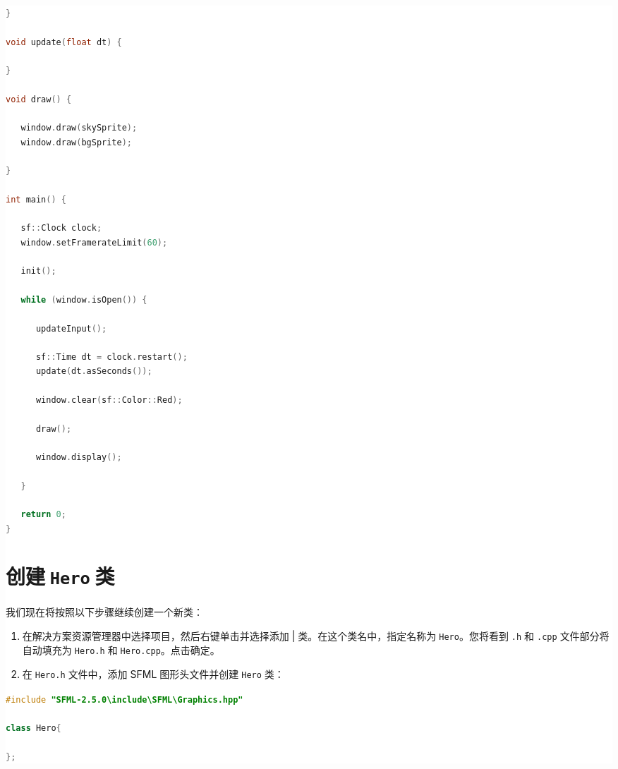 ```cpp
} 

void update(float dt) { 

} 

void draw() { 

   window.draw(skySprite); 
   window.draw(bgSprite); 

} 

int main() { 

   sf::Clock clock; 
   window.setFramerateLimit(60); 

   init(); 

   while (window.isOpen()) { 

      updateInput(); 

      sf::Time dt = clock.restart(); 
      update(dt.asSeconds()); 

      window.clear(sf::Color::Red); 

      draw(); 

      window.display(); 

   } 

   return 0; 
} 
```

# 创建 `Hero` 类

我们现在将按照以下步骤继续创建一个新类：

1.  在解决方案资源管理器中选择项目，然后右键单击并选择添加 | 类。在这个类名中，指定名称为 `Hero`。您将看到 `.h` 和 `.cpp` 文件部分将自动填充为 `Hero.h` 和 `Hero.cpp`。点击确定。

1.  在 `Hero.h` 文件中，添加 SFML 图形头文件并创建 `Hero` 类：

```cpp
#include "SFML-2.5.0\include\SFML\Graphics.hpp" 

class Hero{ 

}; 
```
